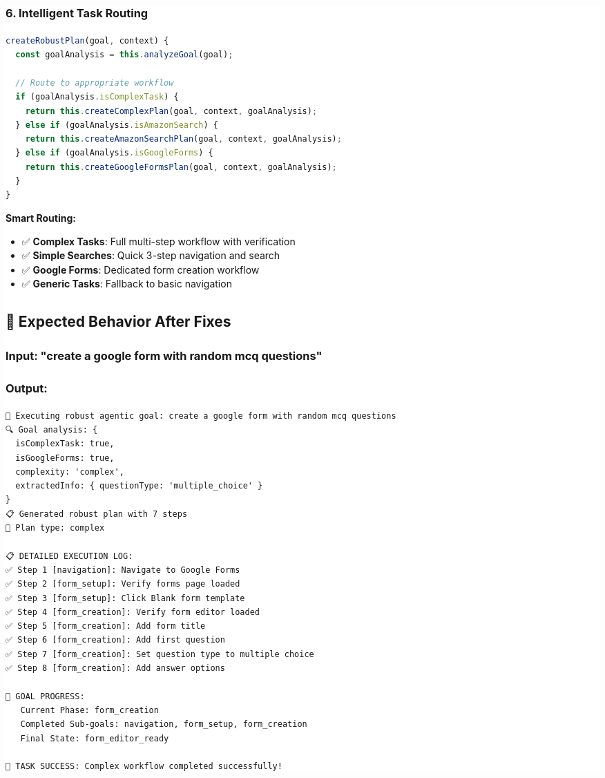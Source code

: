 ### **6. Intelligent Task Routing**

```javascript
createRobustPlan(goal, context) {
  const goalAnalysis = this.analyzeGoal(goal);
  
  // Route to appropriate workflow
  if (goalAnalysis.isComplexTask) {
    return this.createComplexPlan(goal, context, goalAnalysis);
  } else if (goalAnalysis.isAmazonSearch) {
    return this.createAmazonSearchPlan(goal, context, goalAnalysis);
  } else if (goalAnalysis.isGoogleForms) {
    return this.createGoogleFormsPlan(goal, context, goalAnalysis);
  }
}
```

**Smart Routing:**
- ✅ **Complex Tasks**: Full multi-step workflow with verification
- ✅ **Simple Searches**: Quick 3-step navigation and search
- ✅ **Google Forms**: Dedicated form creation workflow
- ✅ **Generic Tasks**: Fallback to basic navigation

## 🎯 **Expected Behavior After Fixes**

### **Input**: "create a google form with random mcq questions"

### **Output**:
```
🤖 Executing robust agentic goal: create a google form with random mcq questions
🔍 Goal analysis: {
  isComplexTask: true,
  isGoogleForms: true,
  complexity: 'complex',
  extractedInfo: { questionType: 'multiple_choice' }
}
📋 Generated robust plan with 7 steps
🎯 Plan type: complex

📋 DETAILED EXECUTION LOG:
✅ Step 1 [navigation]: Navigate to Google Forms
✅ Step 2 [form_setup]: Verify forms page loaded
✅ Step 3 [form_setup]: Click Blank form template
✅ Step 4 [form_creation]: Verify form editor loaded
✅ Step 5 [form_creation]: Add form title
✅ Step 6 [form_creation]: Add first question
✅ Step 7 [form_creation]: Set question type to multiple choice
✅ Step 8 [form_creation]: Add answer options

🎯 GOAL PROGRESS:
   Current Phase: form_creation
   Completed Sub-goals: navigation, form_setup, form_creation
   Final State: form_editor_ready

🎉 TASK SUCCESS: Complex workflow completed successfully!
```
